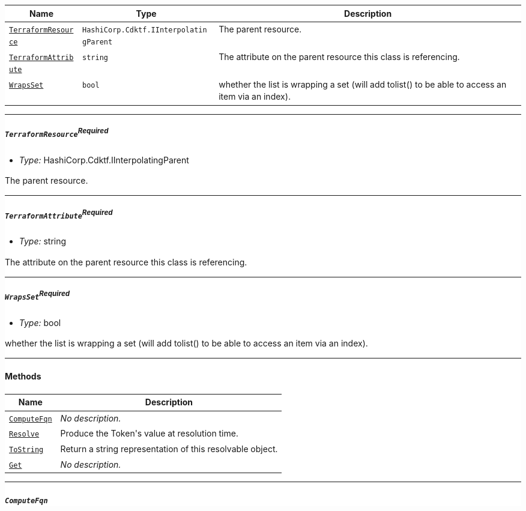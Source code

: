 | **Name** | **Type** | **Description** |
| --- | --- | --- |
| <code><a href="#@cdktf/provider-spotinst.multaiTargetSet.MultaiTargetSetTagsList.Initializer.parameter.terraformResource">TerraformResource</a></code> | <code>HashiCorp.Cdktf.IInterpolatingParent</code> | The parent resource. |
| <code><a href="#@cdktf/provider-spotinst.multaiTargetSet.MultaiTargetSetTagsList.Initializer.parameter.terraformAttribute">TerraformAttribute</a></code> | <code>string</code> | The attribute on the parent resource this class is referencing. |
| <code><a href="#@cdktf/provider-spotinst.multaiTargetSet.MultaiTargetSetTagsList.Initializer.parameter.wrapsSet">WrapsSet</a></code> | <code>bool</code> | whether the list is wrapping a set (will add tolist() to be able to access an item via an index). |

---

##### `TerraformResource`<sup>Required</sup> <a name="TerraformResource" id="@cdktf/provider-spotinst.multaiTargetSet.MultaiTargetSetTagsList.Initializer.parameter.terraformResource"></a>

- *Type:* HashiCorp.Cdktf.IInterpolatingParent

The parent resource.

---

##### `TerraformAttribute`<sup>Required</sup> <a name="TerraformAttribute" id="@cdktf/provider-spotinst.multaiTargetSet.MultaiTargetSetTagsList.Initializer.parameter.terraformAttribute"></a>

- *Type:* string

The attribute on the parent resource this class is referencing.

---

##### `WrapsSet`<sup>Required</sup> <a name="WrapsSet" id="@cdktf/provider-spotinst.multaiTargetSet.MultaiTargetSetTagsList.Initializer.parameter.wrapsSet"></a>

- *Type:* bool

whether the list is wrapping a set (will add tolist() to be able to access an item via an index).

---

#### Methods <a name="Methods" id="Methods"></a>

| **Name** | **Description** |
| --- | --- |
| <code><a href="#@cdktf/provider-spotinst.multaiTargetSet.MultaiTargetSetTagsList.computeFqn">ComputeFqn</a></code> | *No description.* |
| <code><a href="#@cdktf/provider-spotinst.multaiTargetSet.MultaiTargetSetTagsList.resolve">Resolve</a></code> | Produce the Token's value at resolution time. |
| <code><a href="#@cdktf/provider-spotinst.multaiTargetSet.MultaiTargetSetTagsList.toString">ToString</a></code> | Return a string representation of this resolvable object. |
| <code><a href="#@cdktf/provider-spotinst.multaiTargetSet.MultaiTargetSetTagsList.get">Get</a></code> | *No description.* |

---

##### `ComputeFqn` <a name="ComputeFqn" id="@cdktf/provider-spotinst.multaiTargetSet.MultaiTargetSetTagsList.computeFqn"></a>
